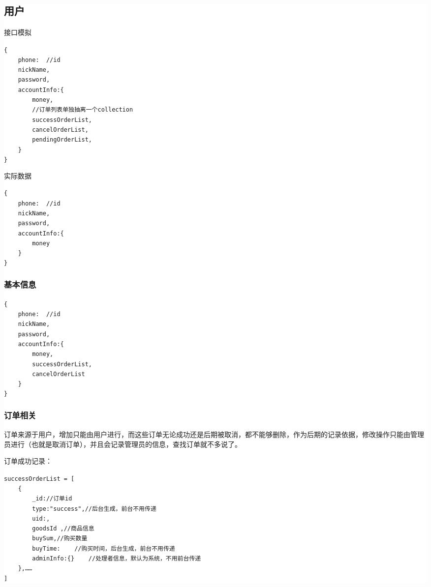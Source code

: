 ## 用户

接口模拟

```
{
	phone:	//id
	nickName,
	password,
	accountInfo:{
		money,
		//订单列表单独抽离一个collection
		successOrderList,
		cancelOrderList,
		pendingOrderList,
	}
}
```

实际数据

```
{
	phone:	//id
	nickName,
	password,
	accountInfo:{
		money
	}
}
```

### 基本信息

```
{
	phone:	//id
	nickName,
	password,
	accountInfo:{
		money,
		successOrderList,
		cancelOrderList
	}
}
```

### 订单相关

订单来源于用户，增加只能由用户进行，而这些订单无论成功还是后期被取消，都不能够删除，作为后期的记录依据，修改操作只能由管理员进行（也就是取消订单），并且会记录管理员的信息，查找订单就不多说了。

订单成功记录：

```
successOrderList = [
	{
		_id://订单id
		type:"success",//后台生成，前台不用传递
		uid:,
		goodsId	,//商品信息
		buySum,//购买数量
		buyTime:	//购买时间，后台生成，前台不用传递
		adminInfo:{} 	//处理者信息，默认为系统，不用前台传递
	},……
]
```
